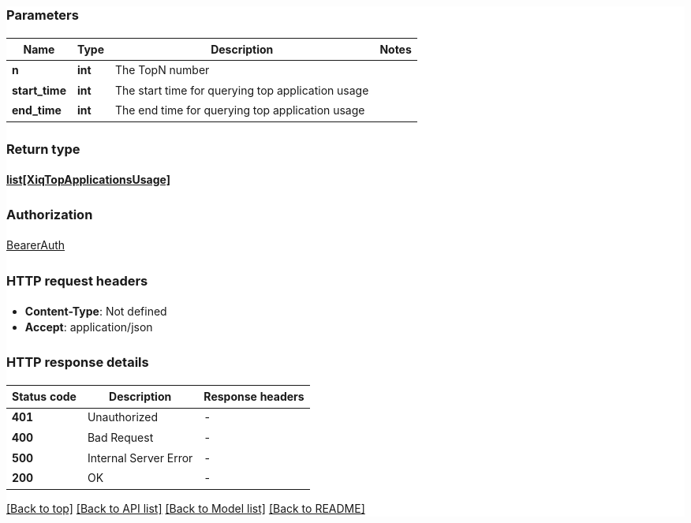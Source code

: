 ```python
```

### Parameters

Name | Type | Description  | Notes
------------- | ------------- | ------------- | -------------
 **n** | **int**| The TopN number | 
 **start_time** | **int**| The start time for querying top application usage | 
 **end_time** | **int**| The end time for querying top application usage | 

### Return type

[**list[XiqTopApplicationsUsage]**](XiqTopApplicationsUsage.md)

### Authorization

[BearerAuth](../README.md#BearerAuth)

### HTTP request headers

 - **Content-Type**: Not defined
 - **Accept**: application/json

### HTTP response details
| Status code | Description | Response headers |
|-------------|-------------|------------------|
**401** | Unauthorized |  -  |
**400** | Bad Request |  -  |
**500** | Internal Server Error |  -  |
**200** | OK |  -  |

[[Back to top]](#) [[Back to API list]](../README.md#documentation-for-api-endpoints) [[Back to Model list]](../README.md#documentation-for-models) [[Back to README]](../README.md)

